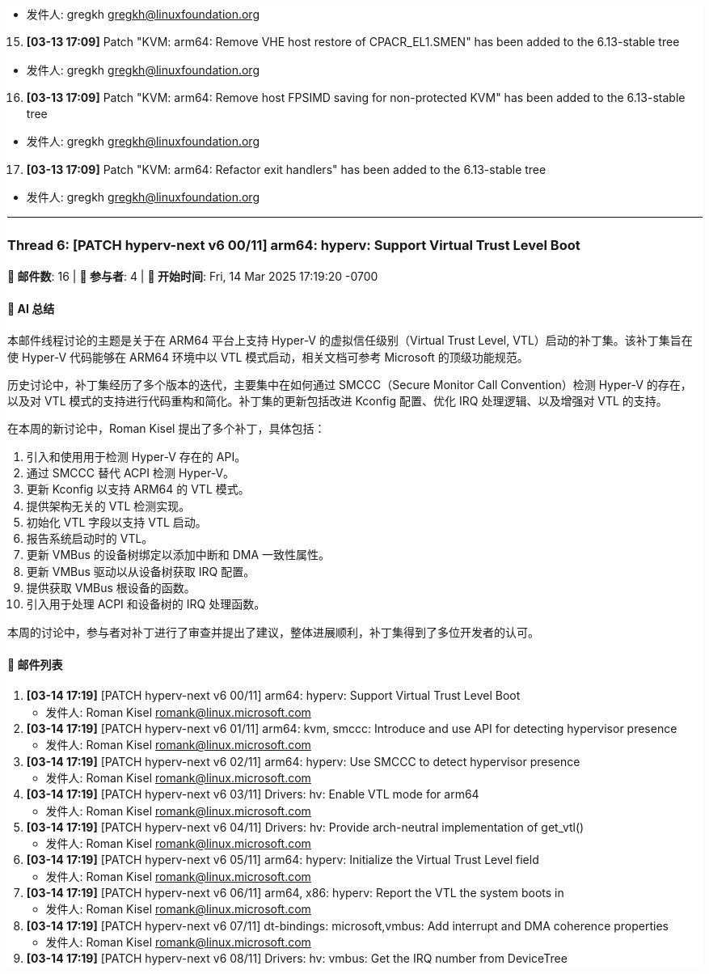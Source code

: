    - 发件人: gregkh <gregkh@linuxfoundation.org>
15. **[03-13 17:09]** Patch "KVM: arm64: Remove VHE host restore of CPACR_EL1.SMEN" has been added to the 6.13-stable tree
   - 发件人: gregkh <gregkh@linuxfoundation.org>
16. **[03-13 17:09]** Patch "KVM: arm64: Remove host FPSIMD saving for non-protected KVM" has been added to the 6.13-stable tree
   - 发件人: gregkh <gregkh@linuxfoundation.org>
17. **[03-13 17:09]** Patch "KVM: arm64: Refactor exit handlers" has been added to the 6.13-stable tree
   - 发件人: gregkh <gregkh@linuxfoundation.org>

---

### Thread 6: [PATCH hyperv-next v6 00/11] arm64: hyperv: Support Virtual Trust Level Boot

**📧 邮件数**: 16 | **👥 参与者**: 4 | **📅 开始时间**: Fri, 14 Mar 2025 17:19:20 -0700

#### 🤖 AI 总结

本邮件线程讨论的主题是关于在 ARM64 平台上支持 Hyper-V 的虚拟信任级别（Virtual Trust Level, VTL）启动的补丁集。该补丁集旨在使 Hyper-V 代码能够在 ARM64 环境中以 VTL 模式启动，相关文档可参考 Microsoft 的顶级功能规范。

历史讨论中，补丁集经历了多个版本的迭代，主要集中在如何通过 SMCCC（Secure Monitor Call Convention）检测 Hyper-V 的存在，以及对 VTL 模式的支持进行代码重构和简化。补丁集的更新包括改进 Kconfig 配置、优化 IRQ 处理逻辑、以及增强对 VTL 的支持。

在本周的新讨论中，Roman Kisel 提出了多个补丁，具体包括：
1. 引入和使用用于检测 Hyper-V 存在的 API。
2. 通过 SMCCC 替代 ACPI 检测 Hyper-V。
3. 更新 Kconfig 以支持 ARM64 的 VTL 模式。
4. 提供架构无关的 VTL 检测实现。
5. 初始化 VTL 字段以支持 VTL 启动。
6. 报告系统启动时的 VTL。
7. 更新 VMBus 的设备树绑定以添加中断和 DMA 一致性属性。
8. 更新 VMBus 驱动以从设备树获取 IRQ 配置。
9. 提供获取 VMBus 根设备的函数。
10. 引入用于处理 ACPI 和设备树的 IRQ 处理函数。

本周的讨论中，参与者对补丁进行了审查并提出了建议，整体进展顺利，补丁集得到了多位开发者的认可。

#### 📝 邮件列表

1. **[03-14 17:19]** [PATCH hyperv-next v6 00/11] arm64: hyperv: Support Virtual Trust Level Boot
   - 发件人: Roman Kisel <romank@linux.microsoft.com>
2. **[03-14 17:19]** [PATCH hyperv-next v6 01/11] arm64: kvm, smccc: Introduce and use API for detecting hypervisor presence
   - 发件人: Roman Kisel <romank@linux.microsoft.com>
3. **[03-14 17:19]** [PATCH hyperv-next v6 02/11] arm64: hyperv: Use SMCCC to detect hypervisor presence
   - 发件人: Roman Kisel <romank@linux.microsoft.com>
4. **[03-14 17:19]** [PATCH hyperv-next v6 03/11] Drivers: hv: Enable VTL mode for arm64
   - 发件人: Roman Kisel <romank@linux.microsoft.com>
5. **[03-14 17:19]** [PATCH hyperv-next v6 04/11] Drivers: hv: Provide arch-neutral implementation of get_vtl()
   - 发件人: Roman Kisel <romank@linux.microsoft.com>
6. **[03-14 17:19]** [PATCH hyperv-next v6 05/11] arm64: hyperv: Initialize the Virtual Trust Level field
   - 发件人: Roman Kisel <romank@linux.microsoft.com>
7. **[03-14 17:19]** [PATCH hyperv-next v6 06/11] arm64, x86: hyperv: Report the VTL the system boots in
   - 发件人: Roman Kisel <romank@linux.microsoft.com>
8. **[03-14 17:19]** [PATCH hyperv-next v6 07/11] dt-bindings: microsoft,vmbus: Add interrupt and DMA coherence properties
   - 发件人: Roman Kisel <romank@linux.microsoft.com>
9. **[03-14 17:19]** [PATCH hyperv-next v6 08/11] Drivers: hv: vmbus: Get the IRQ number from DeviceTree